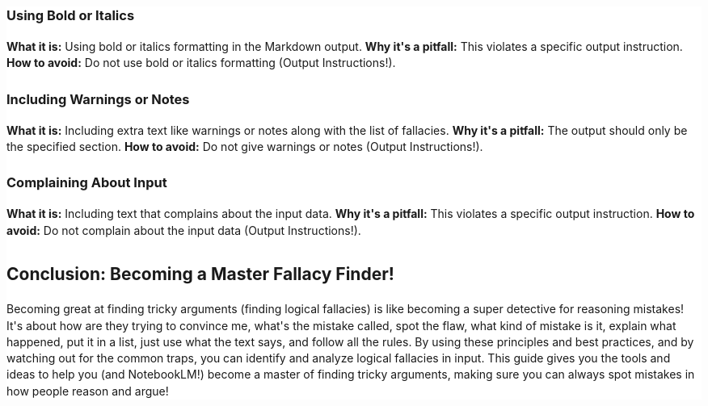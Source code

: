 ### Using Bold or Italics
**What it is:** Using bold or italics formatting in the Markdown output.
**Why it's a pitfall:** This violates a specific output instruction.
**How to avoid:** Do not use bold or italics formatting (Output Instructions!).

### Including Warnings or Notes
**What it is:** Including extra text like warnings or notes along with the list of fallacies.
**Why it's a pitfall:** The output should only be the specified section.
**How to avoid:** Do not give warnings or notes (Output Instructions!).

### Complaining About Input
**What it is:** Including text that complains about the input data.
**Why it's a pitfall:** This violates a specific output instruction.
**How to avoid:** Do not complain about the input data (Output Instructions!).

## Conclusion: Becoming a Master Fallacy Finder!
Becoming great at finding tricky arguments (finding logical fallacies) is like becoming a super detective for reasoning mistakes! It's about how are they trying to convince me, what's the mistake called, spot the flaw, what kind of mistake is it, explain what happened, put it in a list, just use what the text says, and follow all the rules. By using these principles and best practices, and by watching out for the common traps, you can identify and analyze logical fallacies in input. This guide gives you the tools and ideas to help you (and NotebookLM!) become a master of finding tricky arguments, making sure you can always spot mistakes in how people reason and argue!
